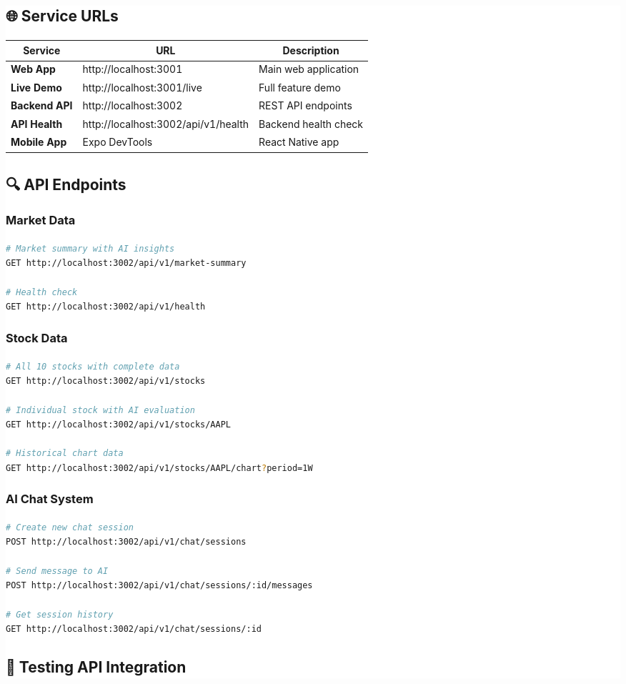 ## 🌐 Service URLs

| Service | URL | Description |
|---------|-----|-------------|
| **Web App** | http://localhost:3001 | Main web application |
| **Live Demo** | http://localhost:3001/live | Full feature demo |
| **Backend API** | http://localhost:3002 | REST API endpoints |
| **API Health** | http://localhost:3002/api/v1/health | Backend health check |
| **Mobile App** | Expo DevTools | React Native app |

## 🔍 API Endpoints

### Market Data
```bash
# Market summary with AI insights
GET http://localhost:3002/api/v1/market-summary

# Health check
GET http://localhost:3002/api/v1/health
```

### Stock Data
```bash
# All 10 stocks with complete data
GET http://localhost:3002/api/v1/stocks

# Individual stock with AI evaluation
GET http://localhost:3002/api/v1/stocks/AAPL

# Historical chart data
GET http://localhost:3002/api/v1/stocks/AAPL/chart?period=1W
```

### AI Chat System
```bash
# Create new chat session
POST http://localhost:3002/api/v1/chat/sessions

# Send message to AI
POST http://localhost:3002/api/v1/chat/sessions/:id/messages

# Get session history
GET http://localhost:3002/api/v1/chat/sessions/:id
```

## 🧪 Testing API Integration
